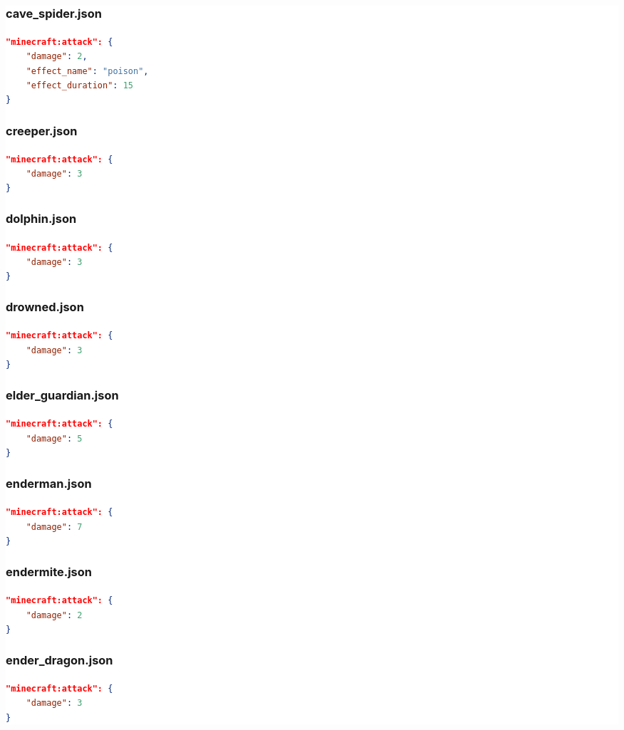 ### cave_spider.json
```JSON
"minecraft:attack": {
    "damage": 2,
    "effect_name": "poison",
    "effect_duration": 15
}
```

### creeper.json
```JSON
"minecraft:attack": {
    "damage": 3
}
```

### dolphin.json
```JSON
"minecraft:attack": {
    "damage": 3
}
```

### drowned.json
```JSON
"minecraft:attack": {
    "damage": 3
}
```

### elder_guardian.json
```JSON
"minecraft:attack": {
    "damage": 5
}
```

### enderman.json
```JSON
"minecraft:attack": {
    "damage": 7
}
```

### endermite.json
```JSON
"minecraft:attack": {
    "damage": 2
}
```

### ender_dragon.json
```JSON
"minecraft:attack": {
    "damage": 3
}
```
